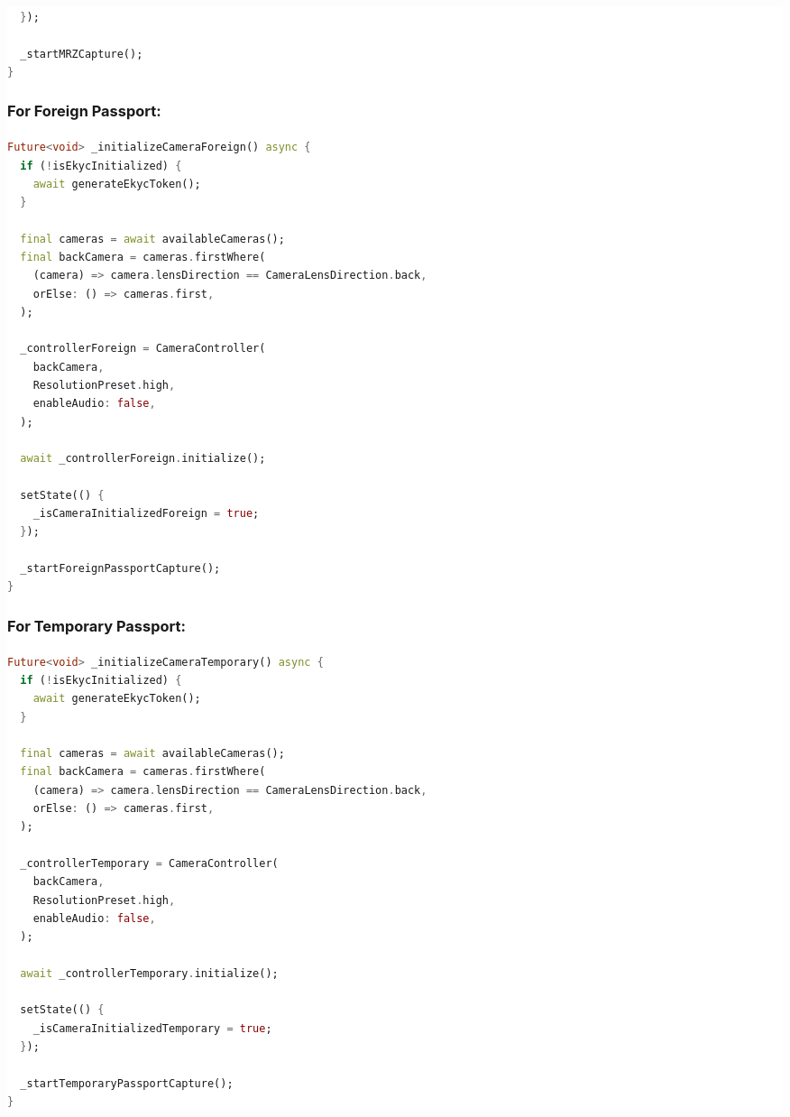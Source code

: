 ```dart
  });
  
  _startMRZCapture();
}
```

### For Foreign Passport:

```dart
Future<void> _initializeCameraForeign() async {
  if (!isEkycInitialized) {
    await generateEkycToken();
  }
  
  final cameras = await availableCameras();
  final backCamera = cameras.firstWhere(
    (camera) => camera.lensDirection == CameraLensDirection.back,
    orElse: () => cameras.first,
  );
  
  _controllerForeign = CameraController(
    backCamera,
    ResolutionPreset.high,
    enableAudio: false,
  );
  
  await _controllerForeign.initialize();
  
  setState(() {
    _isCameraInitializedForeign = true;
  });
  
  _startForeignPassportCapture();
}
```

### For Temporary Passport:

```dart
Future<void> _initializeCameraTemporary() async {
  if (!isEkycInitialized) {
    await generateEkycToken();
  }
  
  final cameras = await availableCameras();
  final backCamera = cameras.firstWhere(
    (camera) => camera.lensDirection == CameraLensDirection.back,
    orElse: () => cameras.first,
  );
  
  _controllerTemporary = CameraController(
    backCamera,
    ResolutionPreset.high,
    enableAudio: false,
  );
  
  await _controllerTemporary.initialize();
  
  setState(() {
    _isCameraInitializedTemporary = true;
  });
  
  _startTemporaryPassportCapture();
}
```
